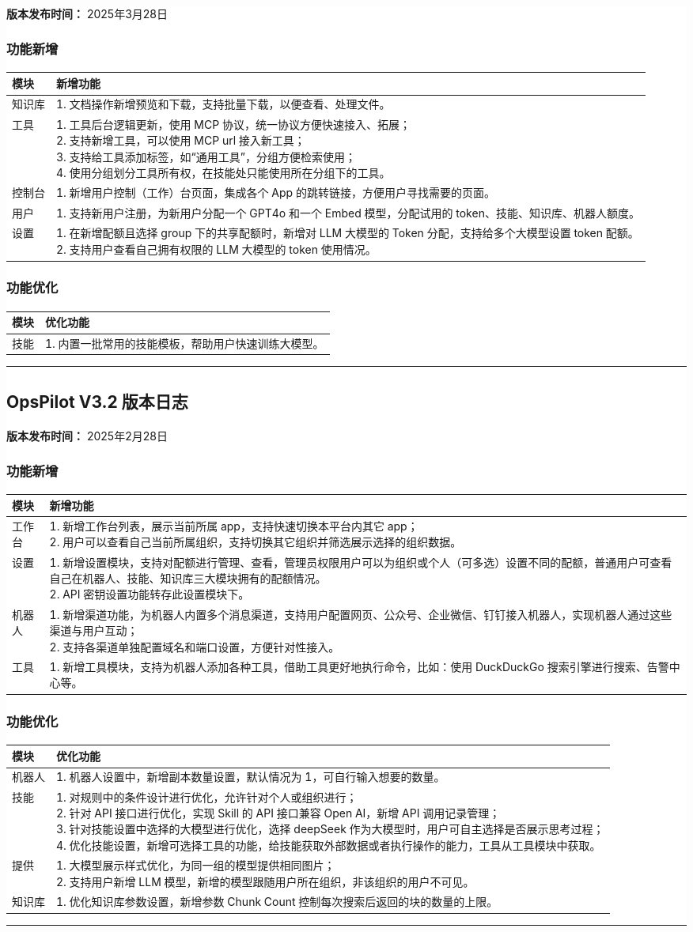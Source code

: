 **版本发布时间：** 2025年3月28日

### 功能新增

| 模块     | 新增功能                                                                                                     |
| :------- | :----------------------------------------------------------------------------------------------------------- |
| 知识库   | 1. 文档操作新增预览和下载，支持批量下载，以便查看、处理文件。                                                                 |
| 工具     | 1. 工具后台逻辑更新，使用 MCP 协议，统一协议方便快速接入、拓展；<br>2. 支持新增工具，可以使用 MCP url 接入新工具；<br>3. 支持给工具添加标签，如“通用工具”，分组方便检索使用；<br>4. 使用分组划分工具所有权，在技能处只能使用所在分组下的工具。 |
| 控制台   | 1. 新增用户控制（工作）台页面，集成各个 App 的跳转链接，方便用户寻找需要的页面。                                                         |
| 用户     | 1. 支持新用户注册，为新用户分配一个 GPT4o 和一个 Embed 模型，分配试用的 token、技能、知识库、机器人额度。                                     |
| 设置     | 1. 在新增配额且选择 group 下的共享配额时，新增对 LLM 大模型的 Token 分配，支持给多个大模型设置 token 配额。<br>2. 支持用户查看自己拥有权限的 LLM 大模型的 token 使用情况。     |

### 功能优化

| 模块   | 优化功能                                     |
| :----- | :------------------------------------------- |
| 技能   | 1. 内置一批常用的技能模板，帮助用户快速训练大模型。 |

---

## OpsPilot V3.2 版本日志

**版本发布时间：** 2025年2月28日

### 功能新增

| 模块     | 新增功能                                                                                                                                  |
| :------- | :--------------------------------------------------------------------------------------------------------------------------------------- |
| 工作台   | 1. 新增工作台列表，展示当前所属 app，支持快速切换本平台内其它 app；<br>2. 用户可以查看自己当前所属组织，支持切换其它组织并筛选展示选择的组织数据。                                  |
| 设置     | 1. 新增设置模块，支持对配额进行管理、查看，管理员权限用户可以为组织或个人（可多选）设置不同的配额，普通用户可查看自己在机器人、技能、知识库三大模块拥有的配额情况。<br>2. API 密钥设置功能转存此设置模块下。 |
| 机器人   | 1. 新增渠道功能，为机器人内置多个消息渠道，支持用户配置网页、公众号、企业微信、钉钉接入机器人，实现机器人通过这些渠道与用户互动；<br>2. 支持各渠道单独配置域名和端口设置，方便针对性接入。              |
| 工具     | 1. 新增工具模块，支持为机器人添加各种工具，借助工具更好地执行命令，比如：使用 DuckDuckGo 搜索引擎进行搜索、告警中心等。                                         |

### 功能优化

| 模块     | 优化功能                                                                                                                                      |
| :------- | :-------------------------------------------------------------------------------------------------------------------------------------------- |
| 机器人   | 1. 机器人设置中，新增副本数量设置，默认情况为 1，可自行输入想要的数量。                                                                                       |
| 技能     | 1. 对规则中的条件设计进行优化，允许针对个人或组织进行；<br>2. 针对 API 接口进行优化，实现 Skill 的 API 接口兼容 Open AI，新增 API 调用记录管理；<br>3. 针对技能设置中选择的大模型进行优化，选择 deepSeek 作为大模型时，用户可自主选择是否展示思考过程；<br>4. 优化技能设置，新增可选择工具的功能，给技能获取外部数据或者执行操作的能力，工具从工具模块中获取。 |
| 提供     | 1. 大模型展示样式优化，为同一组的模型提供相同图片；<br>2. 支持用户新增 LLM 模型，新增的模型跟随用户所在组织，非该组织的用户不可见。                                                               |
| 知识库   | 1. 优化知识库参数设置，新增参数 Chunk Count 控制每次搜索后返回的块的数量的上限。                                                                               |

---
